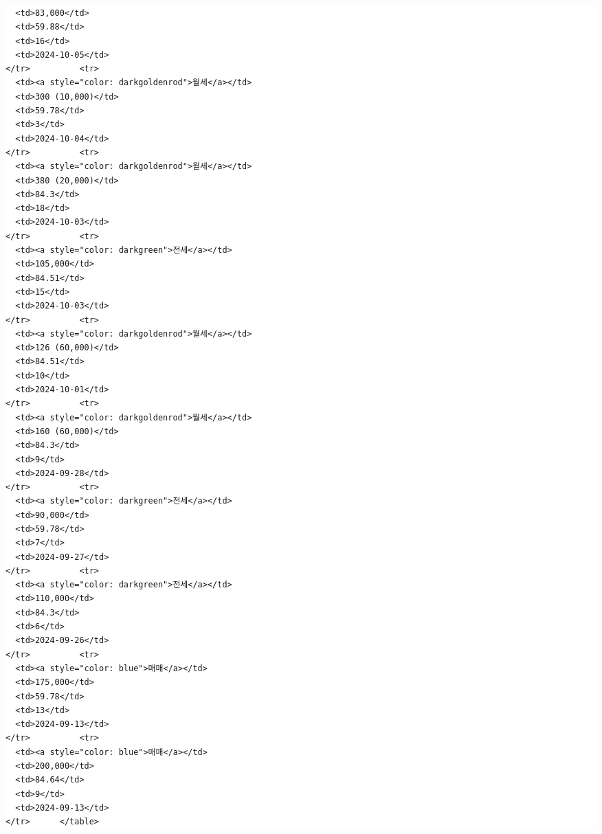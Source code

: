       <td>83,000</td>
      <td>59.88</td>
      <td>16</td>
      <td>2024-10-05</td>
    </tr>          <tr>
      <td><a style="color: darkgoldenrod">월세</a></td>
      <td>300 (10,000)</td>
      <td>59.78</td>
      <td>3</td>
      <td>2024-10-04</td>
    </tr>          <tr>
      <td><a style="color: darkgoldenrod">월세</a></td>
      <td>380 (20,000)</td>
      <td>84.3</td>
      <td>18</td>
      <td>2024-10-03</td>
    </tr>          <tr>
      <td><a style="color: darkgreen">전세</a></td>
      <td>105,000</td>
      <td>84.51</td>
      <td>15</td>
      <td>2024-10-03</td>
    </tr>          <tr>
      <td><a style="color: darkgoldenrod">월세</a></td>
      <td>126 (60,000)</td>
      <td>84.51</td>
      <td>10</td>
      <td>2024-10-01</td>
    </tr>          <tr>
      <td><a style="color: darkgoldenrod">월세</a></td>
      <td>160 (60,000)</td>
      <td>84.3</td>
      <td>9</td>
      <td>2024-09-28</td>
    </tr>          <tr>
      <td><a style="color: darkgreen">전세</a></td>
      <td>90,000</td>
      <td>59.78</td>
      <td>7</td>
      <td>2024-09-27</td>
    </tr>          <tr>
      <td><a style="color: darkgreen">전세</a></td>
      <td>110,000</td>
      <td>84.3</td>
      <td>6</td>
      <td>2024-09-26</td>
    </tr>          <tr>
      <td><a style="color: blue">매매</a></td>
      <td>175,000</td>
      <td>59.78</td>
      <td>13</td>
      <td>2024-09-13</td>
    </tr>          <tr>
      <td><a style="color: blue">매매</a></td>
      <td>200,000</td>
      <td>84.64</td>
      <td>9</td>
      <td>2024-09-13</td>
    </tr>      </table>
    


